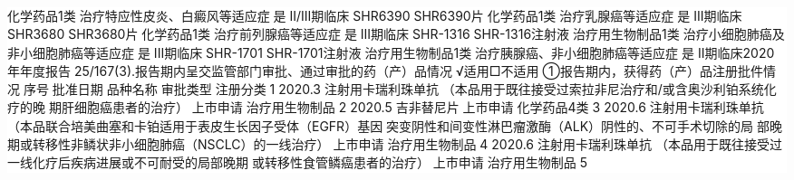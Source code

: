 化学药品1类
治疗特应性皮炎、白癜风等适应症
是
II/III期临床
SHR6390
SHR6390片
化学药品1类
治疗乳腺癌等适应症
是
III期临床
SHR3680
SHR3680片
化学药品1类
治疗前列腺癌等适应症
是
III期临床
SHR-1316
SHR-1316注射液
治疗用生物制品1类
治疗小细胞肺癌及非小细胞肺癌等适应症
是
III期临床
SHR-1701
SHR-1701注射液
治疗用生物制品1类
治疗胰腺癌、非小细胞肺癌等适应症
是
II期临床2020年年度报告
25/167(3).报告期内呈交监管部门审批、通过审批的药（产）品情况
√适用□不适用
①报告期内，获得药（产）品注册批件情况
序号
批准日期
品种名称
审批类型
注册分类
1
2020.3
注射用卡瑞利珠单抗
（本品用于既往接受过索拉非尼治疗和/或含奥沙利铂系统化疗的晚
期肝细胞癌患者的治疗）
上市申请
治疗用生物制品
2
2020.5
吉非替尼片
上市申请
化学药品4类
3
2020.6
注射用卡瑞利珠单抗
（本品联合培美曲塞和卡铂适用于表皮生长因子受体（EGFR）基因
突变阴性和间变性淋巴瘤激酶（ALK）阴性的、不可手术切除的局
部晚期或转移性非鳞状非小细胞肺癌（NSCLC）的一线治疗）
上市申请
治疗用生物制品
4
2020.6
注射用卡瑞利珠单抗
（本品用于既往接受过一线化疗后疾病进展或不可耐受的局部晚期
或转移性食管鳞癌患者的治疗）
上市申请
治疗用生物制品
5
